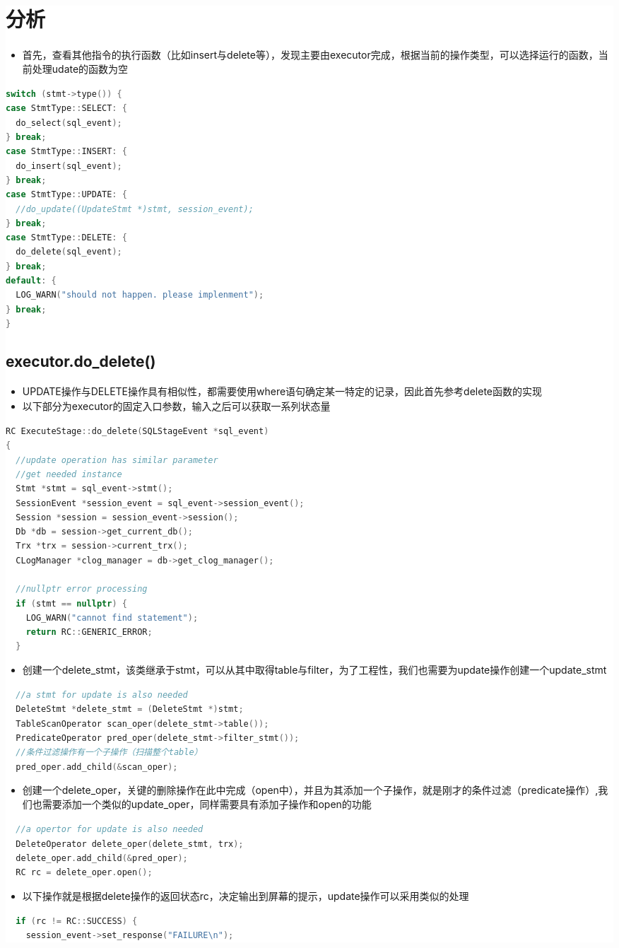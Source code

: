 # 分析
- 首先，查看其他指令的执行函数（比如insert与delete等），发现主要由executor完成，根据当前的操作类型，可以选择运行的函数，当前处理udate的函数为空
```cpp
switch (stmt->type()) {  
case StmtType::SELECT: {  
  do_select(sql_event);  
} break;  
case StmtType::INSERT: {  
  do_insert(sql_event);  
} break;  
case StmtType::UPDATE: {  
  //do_update((UpdateStmt *)stmt, session_event);  
} break;  
case StmtType::DELETE: {  
  do_delete(sql_event);  
} break;  
default: {  
  LOG_WARN("should not happen. please implenment");  
} break;  
}
```
## executor.do_delete()
- UPDATE操作与DELETE操作具有相似性，都需要使用where语句确定某一特定的记录，因此首先参考delete函数的实现
- 以下部分为executor的固定入口参数，输入之后可以获取一系列状态量
```cpp
RC ExecuteStage::do_delete(SQLStageEvent *sql_event)  
{  
  //update operation has similar parameter
  //get needed instance
  Stmt *stmt = sql_event->stmt();  
  SessionEvent *session_event = sql_event->session_event();  
  Session *session = session_event->session();  
  Db *db = session->get_current_db();  
  Trx *trx = session->current_trx();  
  CLogManager *clog_manager = db->get_clog_manager();  
  
  //nullptr error processing
  if (stmt == nullptr) {  
    LOG_WARN("cannot find statement");  
    return RC::GENERIC_ERROR;  
  }  
```
- 创建一个delete_stmt，该类继承于stmt，可以从其中取得table与filter，为了工程性，我们也需要为update操作创建一个update_stmt
```cpp
  //a stmt for update is also needed
  DeleteStmt *delete_stmt = (DeleteStmt *)stmt;  
  TableScanOperator scan_oper(delete_stmt->table());  
  PredicateOperator pred_oper(delete_stmt->filter_stmt());  
  //条件过滤操作有一个子操作（扫描整个table）
  pred_oper.add_child(&scan_oper);  
  ```
- 创建一个delete_oper，关键的删除操作在此中完成（open中），并且为其添加一个子操作，就是刚才的条件过滤（predicate操作）,我们也需要添加一个类似的update_oper，同样需要具有添加子操作和open的功能
```cpp
  //a opertor for update is also needed
  DeleteOperator delete_oper(delete_stmt, trx);  
  delete_oper.add_child(&pred_oper);  
  RC rc = delete_oper.open();  
```
- 以下操作就是根据delete操作的返回状态rc，决定输出到屏幕的提示，update操作可以采用类似的处理
```cpp
  if (rc != RC::SUCCESS) {  
    session_event->set_response("FAILURE\n");  
```